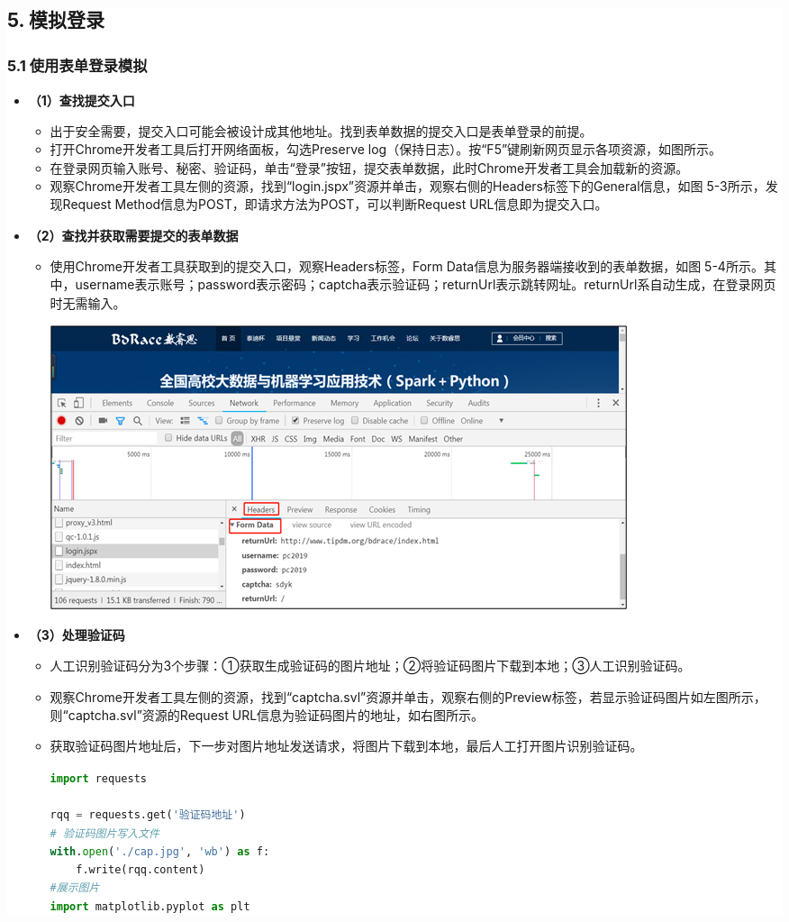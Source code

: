 

## 5. 模拟登录

### 5.1 使用表单登录模拟

- **（1）查找提交入口**

  - 出于安全需要，提交入口可能会被设计成其他地址。找到表单数据的提交入口是表单登录的前提。
  - 打开Chrome开发者工具后打开网络面板，勾选Preserve log（保持日志）。按“F5”键刷新网页显示各项资源，如图所示。
  - 在登录网页输入账号、秘密、验证码，单击“登录”按钮，提交表单数据，此时Chrome开发者工具会加载新的资源。
  - 观察Chrome开发者工具左侧的资源，找到“login.jspx”资源并单击，观察右侧的Headers标签下的General信息，如图 5-3所示，发现Request Method信息为POST，即请求方法为POST，可以判断Request URL信息即为提交入口。

- **（2）查找并获取需要提交的表单数据**

  - 使用Chrome开发者工具获取到的提交入口，观察Headers标签，Form Data信息为服务器端接收到的表单数据，如图 5-4所示。其中，username表示账号；password表示密码；captcha表示验证码；returnUrl表示跳转网址。returnUrl系自动生成，在登录网页时无需输入。

    ![image-20210924003025247](image-20210924003025247-16324146274021.png)

- **（3）处理验证码**

  - 人工识别验证码分为3个步骤：①获取生成验证码的图片地址；②将验证码图片下载到本地；③人工识别验证码。

  - 观察Chrome开发者工具左侧的资源，找到“captcha.svl”资源并单击，观察右侧的Preview标签，若显示验证码图片如左图所示，则“captcha.svl”资源的Request URL信息为验证码图片的地址，如右图所示。

  - 获取验证码图片地址后，下一步对图片地址发送请求，将图片下载到本地，最后人工打开图片识别验证码。

    ```python
    import requests
    
    rqq = requests.get('验证码地址')
    # 验证码图片写入文件
    with.open('./cap.jpg', 'wb') as f:
        f.write(rqq.content)
    #展示图片 
    import matplotlib.pyplot as plt
    